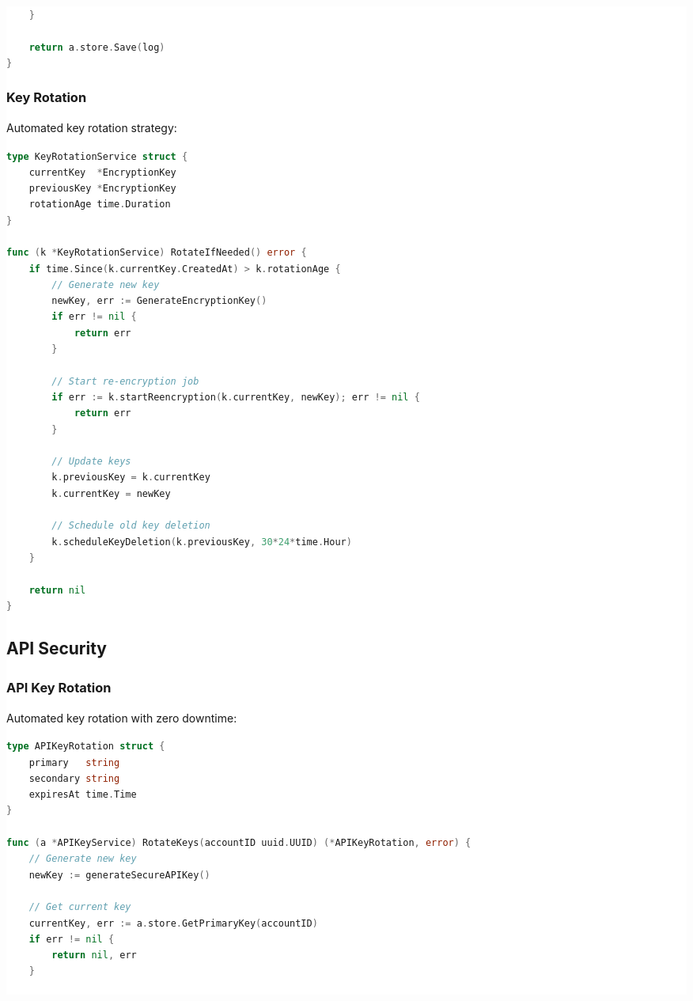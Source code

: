 ```go
    }
    
    return a.store.Save(log)
}
```

### Key Rotation
Automated key rotation strategy:

```go
type KeyRotationService struct {
    currentKey  *EncryptionKey
    previousKey *EncryptionKey
    rotationAge time.Duration
}

func (k *KeyRotationService) RotateIfNeeded() error {
    if time.Since(k.currentKey.CreatedAt) > k.rotationAge {
        // Generate new key
        newKey, err := GenerateEncryptionKey()
        if err != nil {
            return err
        }
        
        // Start re-encryption job
        if err := k.startReencryption(k.currentKey, newKey); err != nil {
            return err
        }
        
        // Update keys
        k.previousKey = k.currentKey
        k.currentKey = newKey
        
        // Schedule old key deletion
        k.scheduleKeyDeletion(k.previousKey, 30*24*time.Hour)
    }
    
    return nil
}
```

## API Security

### API Key Rotation
Automated key rotation with zero downtime:

```go
type APIKeyRotation struct {
    primary   string
    secondary string
    expiresAt time.Time
}

func (a *APIKeyService) RotateKeys(accountID uuid.UUID) (*APIKeyRotation, error) {
    // Generate new key
    newKey := generateSecureAPIKey()
    
    // Get current key
    currentKey, err := a.store.GetPrimaryKey(accountID)
    if err != nil {
        return nil, err
    }
    
```